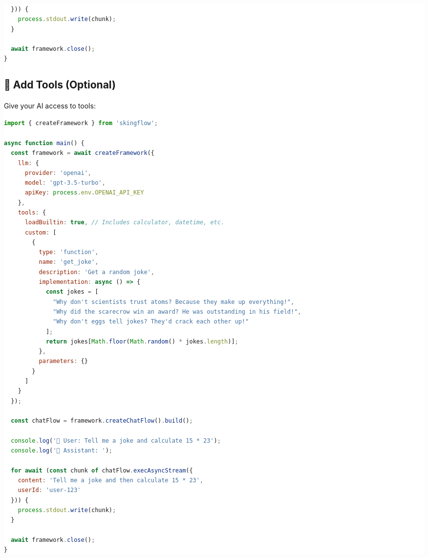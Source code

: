 ```javascript
  })) {
    process.stdout.write(chunk);
  }

  await framework.close();
}
```

## 🔧 Add Tools (Optional)

Give your AI access to tools:

```javascript
import { createFramework } from 'skingflow';

async function main() {
  const framework = await createFramework({
    llm: {
      provider: 'openai',
      model: 'gpt-3.5-turbo',
      apiKey: process.env.OPENAI_API_KEY
    },
    tools: {
      loadBuiltin: true, // Includes calculator, datetime, etc.
      custom: [
        {
          type: 'function',
          name: 'get_joke',
          description: 'Get a random joke',
          implementation: async () => {
            const jokes = [
              "Why don't scientists trust atoms? Because they make up everything!",
              "Why did the scarecrow win an award? He was outstanding in his field!",
              "Why don't eggs tell jokes? They'd crack each other up!"
            ];
            return jokes[Math.floor(Math.random() * jokes.length)];
          },
          parameters: {}
        }
      ]
    }
  });

  const chatFlow = framework.createChatFlow().build();

  console.log('👤 User: Tell me a joke and calculate 15 * 23');
  console.log('🤖 Assistant: ');
  
  for await (const chunk of chatFlow.execAsyncStream({
    content: 'Tell me a joke and then calculate 15 * 23',
    userId: 'user-123'
  })) {
    process.stdout.write(chunk);
  }

  await framework.close();
}
```
